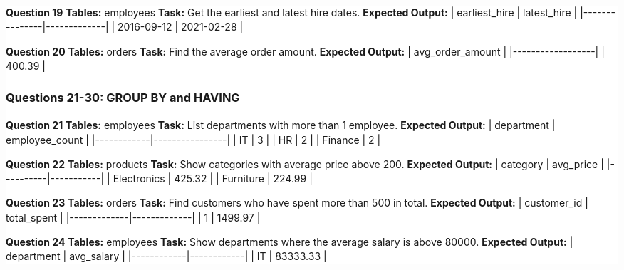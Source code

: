 **Question 19**
**Tables:** employees
**Task:** Get the earliest and latest hire dates.
**Expected Output:**
| earliest_hire | latest_hire |
|---------------|-------------|
| 2016-09-12 | 2021-02-28 |

**Question 20**
**Tables:** orders
**Task:** Find the average order amount.
**Expected Output:**
| avg_order_amount |
|------------------|
| 400.39 |

### Questions 21-30: GROUP BY and HAVING

**Question 21**
**Tables:** employees
**Task:** List departments with more than 1 employee.
**Expected Output:**
| department | employee_count |
|------------|----------------|
| IT | 3 |
| HR | 2 |
| Finance | 2 |

**Question 22**
**Tables:** products
**Task:** Show categories with average price above 200.
**Expected Output:**
| category | avg_price |
|----------|-----------|
| Electronics | 425.32 |
| Furniture | 224.99 |

**Question 23**
**Tables:** orders
**Task:** Find customers who have spent more than 500 in total.
**Expected Output:**
| customer_id | total_spent |
|-------------|-------------|
| 1 | 1499.97 |

**Question 24**
**Tables:** employees
**Task:** Show departments where the average salary is above 80000.
**Expected Output:**
| department | avg_salary |
|------------|------------|
| IT | 83333.33 |
